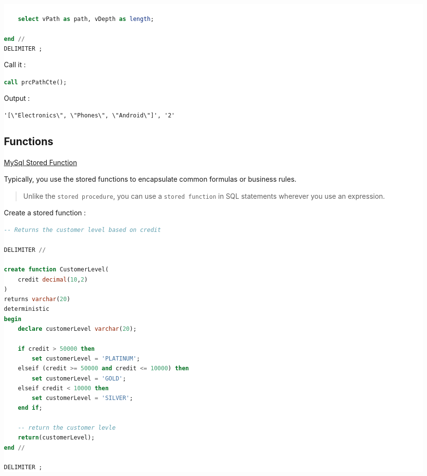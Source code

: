 ```sql
    
    select vPath as path, vDepth as length;
    
end //
DELIMITER ;
```

Call it :

```sql
call prcPathCte();
```

Output :

```txt
'[\"Electronics\", \"Phones\", \"Android\"]', '2'
```

## Functions

[MySql Stored Function](https://www.mysqltutorial.org/mysql-stored-procedure/mysql-stored-function/)

Typically, you use the stored functions to encapsulate common formulas or business rules.

> Unlike the `stored procedure`, you can use a `stored function` in SQL statements wherever you use an expression.

Create a stored function :

```sql
-- Returns the customer level based on credit

DELIMITER //

create function CustomerLevel(
    credit decimal(10,2)
)
returns varchar(20)
deterministic
begin
    declare customerLevel varchar(20);
    
    if credit > 50000 then
        set customerLevel = 'PLATINUM';
    elseif (credit >= 50000 and credit <= 10000) then
        set customerLevel = 'GOLD';
    elseif credit < 10000 then
        set customerLevel = 'SILVER';
    end if;
    
    -- return the customer levle
    return(customerLevel);
end //

DELIMITER ;
```

